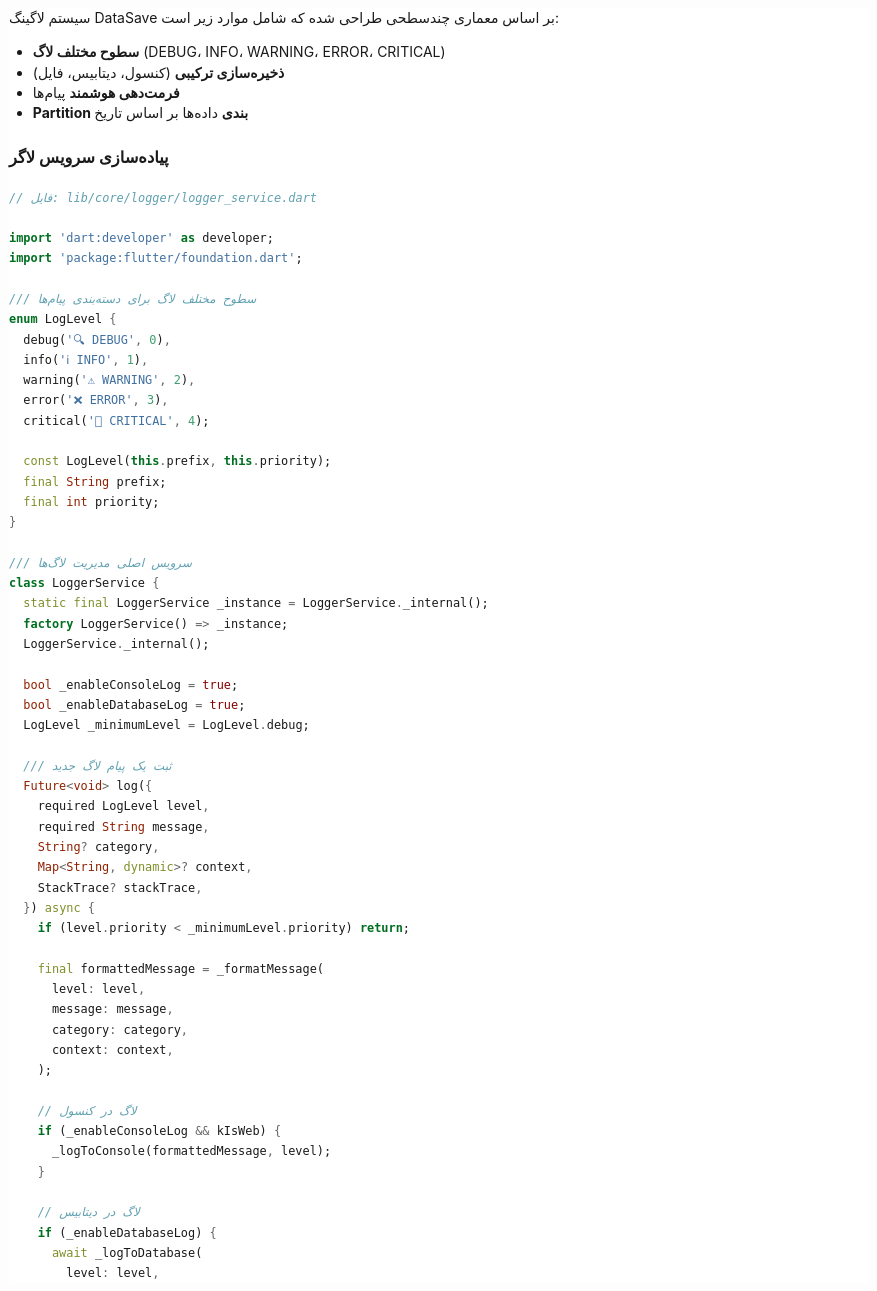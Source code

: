 سیستم لاگینگ DataSave بر اساس معماری چندسطحی طراحی شده که شامل موارد زیر است:

- **سطوح مختلف لاگ** (DEBUG، INFO، WARNING، ERROR، CRITICAL)
- **ذخیره‌سازی ترکیبی** (کنسول، دیتابیس، فایل)
- **فرمت‌دهی هوشمند** پیام‌ها
- **Partition بندی** داده‌ها بر اساس تاریخ

### پیاده‌سازی سرویس لاگر

```dart
// فایل: lib/core/logger/logger_service.dart

import 'dart:developer' as developer;
import 'package:flutter/foundation.dart';

/// سطوح مختلف لاگ برای دسته‌بندی پیام‌ها
enum LogLevel {
  debug('🔍 DEBUG', 0),
  info('ℹ️ INFO', 1), 
  warning('⚠️ WARNING', 2),
  error('❌ ERROR', 3),
  critical('🚨 CRITICAL', 4);

  const LogLevel(this.prefix, this.priority);
  final String prefix;
  final int priority;
}

/// سرویس اصلی مدیریت لاگ‌ها
class LoggerService {
  static final LoggerService _instance = LoggerService._internal();
  factory LoggerService() => _instance;
  LoggerService._internal();

  bool _enableConsoleLog = true;
  bool _enableDatabaseLog = true;
  LogLevel _minimumLevel = LogLevel.debug;

  /// ثبت یک پیام لاگ جدید
  Future<void> log({
    required LogLevel level,
    required String message,
    String? category,
    Map<String, dynamic>? context,
    StackTrace? stackTrace,
  }) async {
    if (level.priority < _minimumLevel.priority) return;

    final formattedMessage = _formatMessage(
      level: level,
      message: message,
      category: category,
      context: context,
    );

    // لاگ در کنسول
    if (_enableConsoleLog && kIsWeb) {
      _logToConsole(formattedMessage, level);
    }

    // لاگ در دیتابیس
    if (_enableDatabaseLog) {
      await _logToDatabase(
        level: level,
```